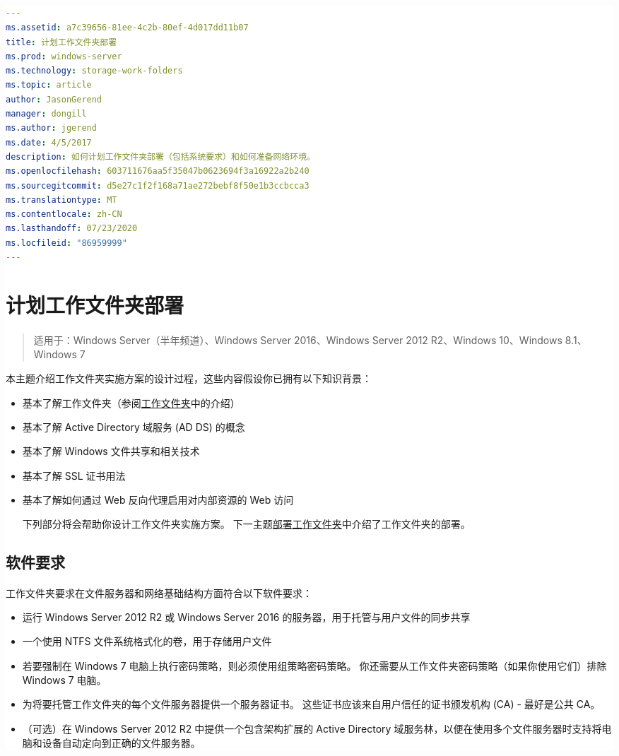 ```yaml
---
ms.assetid: a7c39656-81ee-4c2b-80ef-4d017dd11b07
title: 计划工作文件夹部署
ms.prod: windows-server
ms.technology: storage-work-folders
ms.topic: article
author: JasonGerend
manager: dongill
ms.author: jgerend
ms.date: 4/5/2017
description: 如何计划工作文件夹部署（包括系统要求）和如何准备网络环境。
ms.openlocfilehash: 603711676aa5f35047b0623694f3a16922a2b240
ms.sourcegitcommit: d5e27c1f2f168a71ae272bebf8f50e1b3ccbcca3
ms.translationtype: MT
ms.contentlocale: zh-CN
ms.lasthandoff: 07/23/2020
ms.locfileid: "86959999"
---
```

# <a name="planning-a-work-folders-deployment"></a>计划工作文件夹部署

>适用于：Windows Server（半年频道）、Windows Server 2016、Windows Server 2012 R2、Windows 10、Windows 8.1、Windows 7

本主题介绍工作文件夹实施方案的设计过程，这些内容假设你已拥有以下知识背景：

- 基本了解工作文件夹（参阅[工作文件夹](work-folders-overview.md)中的介绍）

- 基本了解 Active Directory 域服务 (AD DS) 的概念

- 基本了解 Windows 文件共享和相关技术

- 基本了解 SSL 证书用法

- 基本了解如何通过 Web 反向代理启用对内部资源的 Web 访问

  下列部分将会帮助你设计工作文件夹实施方案。 下一主题[部署工作文件夹](deploy-work-folders.md)中介绍了工作文件夹的部署。

##  <a name="software-requirements"></a><a name="BKMK_SOFT"></a>软件要求

工作文件夹要求在文件服务器和网络基础结构方面符合以下软件要求：

-   运行 Windows Server 2012 R2 或 Windows Server 2016 的服务器，用于托管与用户文件的同步共享

-   一个使用 NTFS 文件系统格式化的卷，用于存储用户文件

-   若要强制在 Windows 7 电脑上执行密码策略，则必须使用组策略密码策略。 你还需要从工作文件夹密码策略（如果你使用它们）排除 Windows 7 电脑。

-   为将要托管工作文件夹的每个文件服务器提供一个服务器证书。 这些证书应该来自用户信任的证书颁发机构 (CA) - 最好是公共 CA。

-   （可选）在 Windows Server 2012 R2 中提供一个包含架构扩展的 Active Directory 域服务林，以便在使用多个文件服务器时支持将电脑和设备自动定向到正确的文件服务器。
